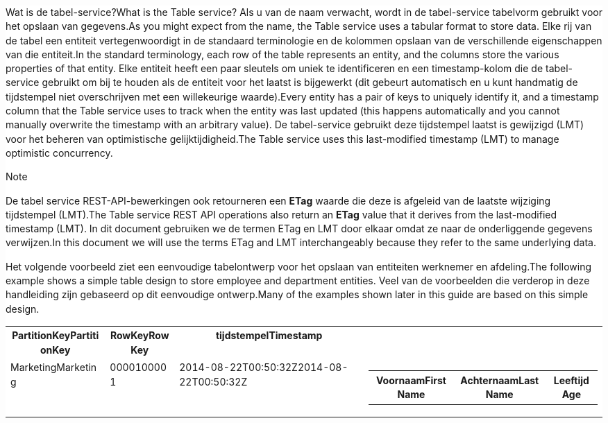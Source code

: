 <span data-ttu-id="0883e-114">Wat is de tabel-service?</span><span class="sxs-lookup"><span data-stu-id="0883e-114">What is the Table service?</span></span> <span data-ttu-id="0883e-115">Als u van de naam verwacht, wordt in de tabel-service tabelvorm gebruikt voor het opslaan van gegevens.</span><span class="sxs-lookup"><span data-stu-id="0883e-115">As you might expect from the name, the Table service uses a tabular format to store data.</span></span> <span data-ttu-id="0883e-116">Elke rij van de tabel een entiteit vertegenwoordigt in de standaard terminologie en de kolommen opslaan van de verschillende eigenschappen van die entiteit.</span><span class="sxs-lookup"><span data-stu-id="0883e-116">In the standard terminology, each row of the table represents an entity, and the columns store the various properties of that entity.</span></span> <span data-ttu-id="0883e-117">Elke entiteit heeft een paar sleutels om uniek te identificeren en een timestamp-kolom die de tabel-service gebruikt om bij te houden als de entiteit voor het laatst is bijgewerkt (dit gebeurt automatisch en u kunt handmatig de tijdstempel niet overschrijven met een willekeurige waarde).</span><span class="sxs-lookup"><span data-stu-id="0883e-117">Every entity has a pair of keys to uniquely identify it, and a timestamp column that the Table service uses to track when the entity was last updated (this happens automatically and you cannot manually overwrite the timestamp with an arbitrary value).</span></span> <span data-ttu-id="0883e-118">De tabel-service gebruikt deze tijdstempel laatst is gewijzigd (LMT) voor het beheren van optimistische gelijktijdigheid.</span><span class="sxs-lookup"><span data-stu-id="0883e-118">The Table service uses this last-modified timestamp (LMT) to manage optimistic concurrency.</span></span>  

> [!NOTE]
> <span data-ttu-id="0883e-119">De tabel service REST-API-bewerkingen ook retourneren een **ETag** waarde die deze is afgeleid van de laatste wijziging tijdstempel (LMT).</span><span class="sxs-lookup"><span data-stu-id="0883e-119">The Table service REST API operations also return an **ETag** value that it derives from the last-modified timestamp (LMT).</span></span> <span data-ttu-id="0883e-120">In dit document gebruiken we de termen ETag en LMT door elkaar omdat ze naar de onderliggende gegevens verwijzen.</span><span class="sxs-lookup"><span data-stu-id="0883e-120">In this document we will use the terms ETag and LMT interchangeably because they refer to the same underlying data.</span></span>  
> 
> 

<span data-ttu-id="0883e-121">Het volgende voorbeeld ziet een eenvoudige tabelontwerp voor het opslaan van entiteiten werknemer en afdeling.</span><span class="sxs-lookup"><span data-stu-id="0883e-121">The following example shows a simple table design to store employee and department entities.</span></span> <span data-ttu-id="0883e-122">Veel van de voorbeelden die verderop in deze handleiding zijn gebaseerd op dit eenvoudige ontwerp.</span><span class="sxs-lookup"><span data-stu-id="0883e-122">Many of the examples shown later in this guide are based on this simple design.</span></span>  

<table>
<tr>
<th><span data-ttu-id="0883e-123">PartitionKey</span><span class="sxs-lookup"><span data-stu-id="0883e-123">PartitionKey</span></span></th>
<th><span data-ttu-id="0883e-124">RowKey</span><span class="sxs-lookup"><span data-stu-id="0883e-124">RowKey</span></span></th>
<th><span data-ttu-id="0883e-125">tijdstempel</span><span class="sxs-lookup"><span data-stu-id="0883e-125">Timestamp</span></span></th>
<th></th>
</tr>
<tr>
<td><span data-ttu-id="0883e-126">Marketing</span><span class="sxs-lookup"><span data-stu-id="0883e-126">Marketing</span></span></td>
<td><span data-ttu-id="0883e-127">00001</span><span class="sxs-lookup"><span data-stu-id="0883e-127">00001</span></span></td>
<td><span data-ttu-id="0883e-128">2014-08-22T00:50:32Z</span><span class="sxs-lookup"><span data-stu-id="0883e-128">2014-08-22T00:50:32Z</span></span></td>
<td>
<table>
<tr>
<th><span data-ttu-id="0883e-129">Voornaam</span><span class="sxs-lookup"><span data-stu-id="0883e-129">FirstName</span></span></th>
<th><span data-ttu-id="0883e-130">Achternaam</span><span class="sxs-lookup"><span data-stu-id="0883e-130">LastName</span></span></th>
<th><span data-ttu-id="0883e-131">Leeftijd</span><span class="sxs-lookup"><span data-stu-id="0883e-131">Age</span></span></th>